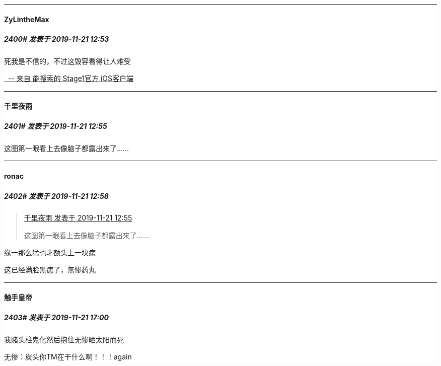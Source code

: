 

-----

####  ZyLintheMax  
##### 2400#       发表于 2019-11-21 12:53




死我是不信的，不过这毁容看得让人难受

[  -- 来自 能搜索的 Stage1官方 iOS客户端](https://itunes.apple.com/fi/app/saraba1st/id1221237470?mt=8)







-----

####  千里夜雨  
##### 2401#       发表于 2019-11-21 12:55




这图第一眼看上去像脑子都露出来了……







-----

####  ronac  
##### 2402#       发表于 2019-11-21 12:58



<blockquote><a href="httphttps://bbs.saraba1st.com/2b/forum.php?mod=redirect&amp;goto=findpost&amp;pid=45579269&amp;ptid=1577554" target="_blank">千里夜雨 发表于 2019-11-21 12:55</a>

这图第一眼看上去像脑子都露出来了……</blockquote>
缘一那么猛也才额头上一块痣

这已经满脸黑痣了，無惨药丸







-----

####  触手皇帝  
##### 2403#       发表于 2019-11-21 17:00




我赌头柱鬼化然后抱住无惨晒太阳而死


无惨：炭头你TM在干什么啊！！！again
